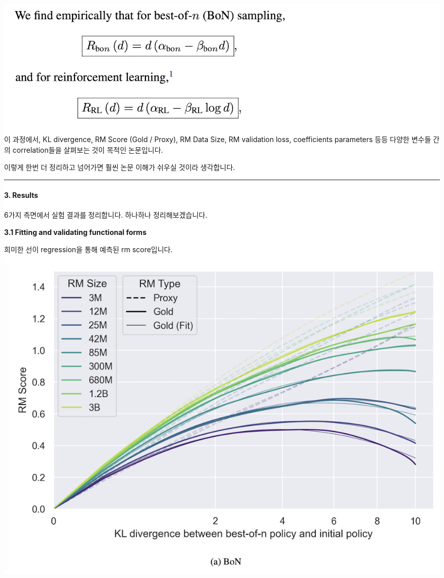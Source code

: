 
![3](/assets/img/2024-11-10-Scaling-Laws-for-Reward-Model-Overoptimization.md/3.png)


이 과정에서, KL divergence, RM Score (Gold / Proxy), RM Data Size, RM validation loss, coefficients parameters 등등 다양한 변수들 간의 correlation들을 살펴보는 것이 목적인 논문입니다. 


이렇게 한번 더 정리하고 넘어가면 훨씬 논문 이해가 쉬우실 것이라 생각합니다.


---



#### 3. Results


6가지 측면에서 실험 결과를 정리합니다. 하나하나 정리해보겠습니다.


**3.1 Fitting and validating functional forms**


희미한 선이 regression을 통해 예측된 rm score입니다. 


![4](/assets/img/2024-11-10-Scaling-Laws-for-Reward-Model-Overoptimization.md/4.png)